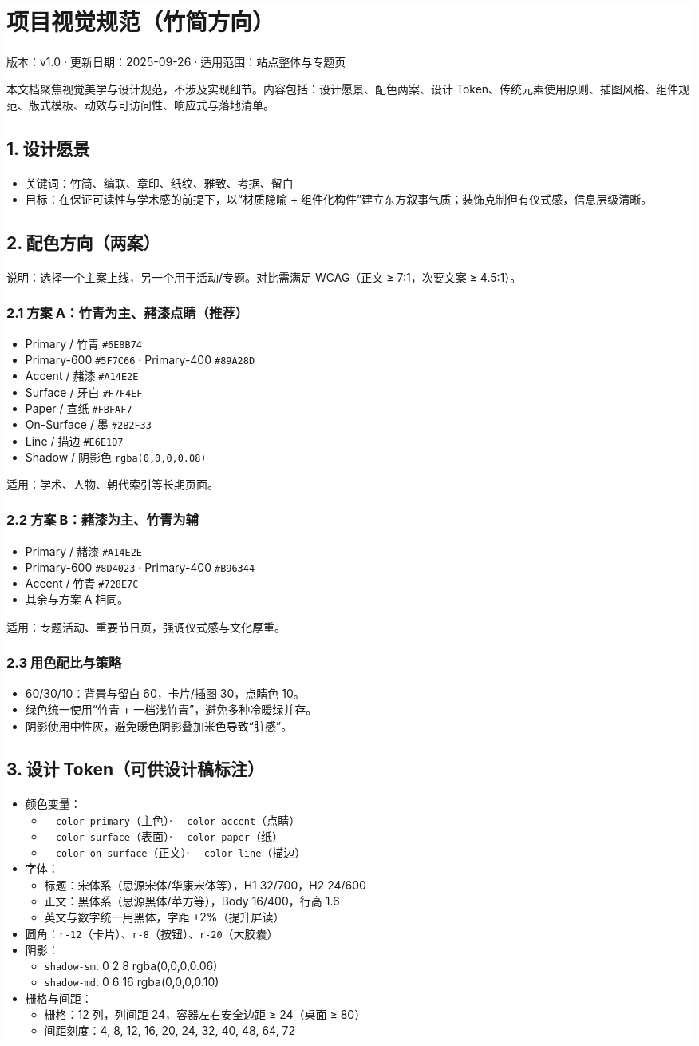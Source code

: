 # 项目视觉规范（竹简方向）

版本：v1.0  · 更新日期：2025-09-26  · 适用范围：站点整体与专题页

本文档聚焦视觉美学与设计规范，不涉及实现细节。内容包括：设计愿景、配色两案、设计 Token、传统元素使用原则、插图风格、组件规范、版式模板、动效与可访问性、响应式与落地清单。

## 1. 设计愿景
- 关键词：竹简、编联、章印、纸纹、雅致、考据、留白
- 目标：在保证可读性与学术感的前提下，以“材质隐喻 + 组件化构件”建立东方叙事气质；装饰克制但有仪式感，信息层级清晰。

## 2. 配色方向（两案）
说明：选择一个主案上线，另一个用于活动/专题。对比需满足 WCAG（正文 ≥ 7:1，次要文案 ≥ 4.5:1）。

### 2.1 方案 A：竹青为主、赭漆点睛（推荐）
- Primary / 竹青 `#6E8B74`
- Primary-600 `#5F7C66` · Primary-400 `#89A28D`
- Accent / 赭漆 `#A14E2E`
- Surface / 牙白 `#F7F4EF`
- Paper / 宣纸 `#FBFAF7`
- On-Surface / 墨 `#2B2F33`
- Line / 描边 `#E6E1D7`
- Shadow / 阴影色 `rgba(0,0,0,0.08)`

适用：学术、人物、朝代索引等长期页面。

### 2.2 方案 B：赭漆为主、竹青为辅
- Primary / 赭漆 `#A14E2E`
- Primary-600 `#8D4023` · Primary-400 `#B96344`
- Accent / 竹青 `#728E7C`
- 其余与方案 A 相同。

适用：专题活动、重要节日页，强调仪式感与文化厚重。

### 2.3 用色配比与策略
- 60/30/10：背景与留白 60，卡片/插图 30，点睛色 10。
- 绿色统一使用“竹青 + 一档浅竹青”，避免多种冷暖绿并存。
- 阴影使用中性灰，避免暖色阴影叠加米色导致“脏感”。

## 3. 设计 Token（可供设计稿标注）
- 颜色变量：
  - `--color-primary`（主色）· `--color-accent`（点睛）
  - `--color-surface`（表面）· `--color-paper`（纸）
  - `--color-on-surface`（正文）· `--color-line`（描边）
- 字体：
  - 标题：宋体系（思源宋体/华康宋体等），H1 32/700，H2 24/600
  - 正文：黑体系（思源黑体/苹方等），Body 16/400，行高 1.6
  - 英文与数字统一用黑体，字距 +2%（提升屏读）
- 圆角：`r-12`（卡片）、`r-8`（按钮）、`r-20`（大胶囊）
- 阴影：
  - `shadow-sm`: 0 2 8 rgba(0,0,0,0.06)
  - `shadow-md`: 0 6 16 rgba(0,0,0,0.10)
- 栅格与间距：
  - 栅格：12 列，列间距 24，容器左右安全边距 ≥ 24（桌面 ≥ 80）
  - 间距刻度：4, 8, 12, 16, 20, 24, 32, 40, 48, 64, 72

